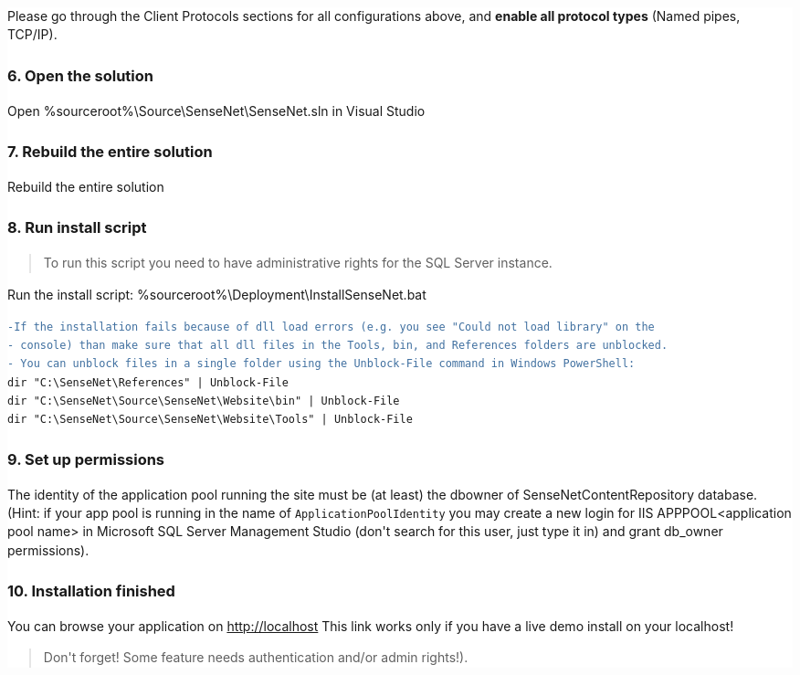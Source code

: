 Please go through the Client Protocols sections for all configurations above, and **enable all protocol types** (Named pipes, TCP/IP).

### 6. Open the solution ###

Open %sourceroot%\Source\SenseNet\SenseNet.sln in Visual Studio

### 7. Rebuild the entire solution ###

Rebuild the entire solution

### 8. Run install script ###

> To run this script you need to have administrative rights for the SQL Server instance.

Run the install script: %sourceroot%\Deployment\InstallSenseNet.bat

```diff
-If the installation fails because of dll load errors (e.g. you see "Could not load library" on the 
- console) than make sure that all dll files in the Tools, bin, and References folders are unblocked. 
- You can unblock files in a single folder using the Unblock-File command in Windows PowerShell:
dir "C:\SenseNet\References" | Unblock-File
dir "C:\SenseNet\Source\SenseNet\Website\bin" | Unblock-File
dir "C:\SenseNet\Source\SenseNet\Website\Tools" | Unblock-File
```

### 9. Set up permissions ###

The identity of the application pool running the site must be (at least) the dbowner of SenseNetContentRepository database. (Hint: if your app pool is running in the name of `ApplicationPoolIdentity` you may create a new login for IIS APPPOOL\<application pool name> in Microsoft SQL Server Management Studio (don't search for this user, just type it in) and grant db_owner permissions).

### 10. Installation finished ###

You can browse your application on [http://localhost](http://localhost) This link works only if you have a live demo install on your localhost!

> Don't forget! Some feature needs authentication and/or admin rights!).
